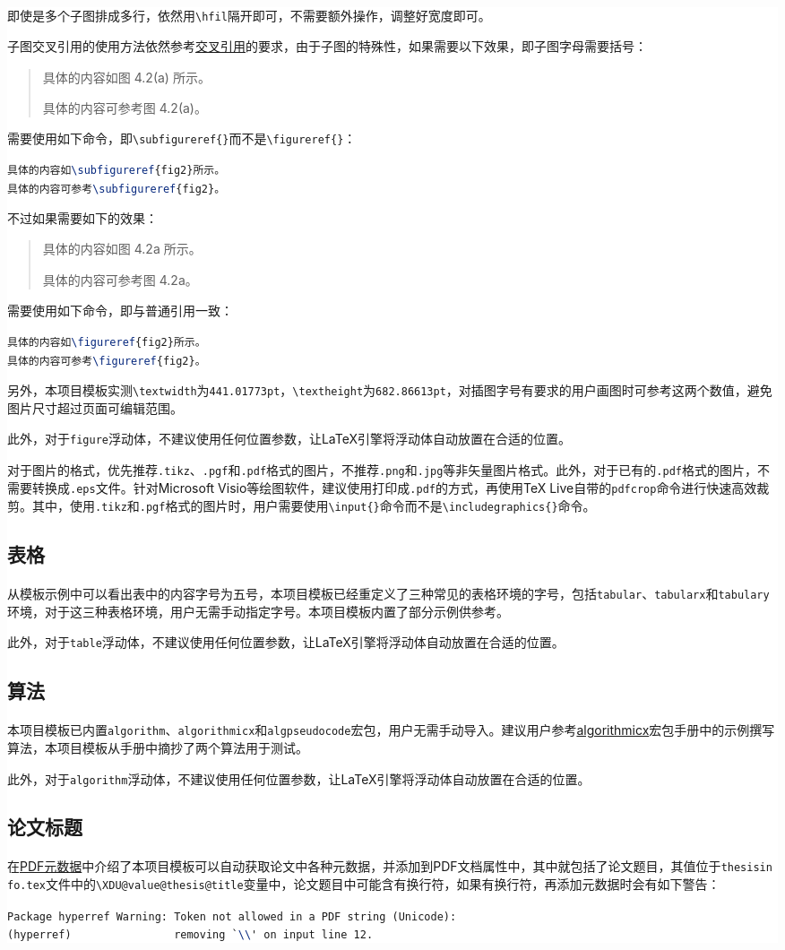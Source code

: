 即使是多个子图排成多行，依然用`\hfil`隔开即可，不需要额外操作，调整好宽度即可。

子图交叉引用的使用方法依然参考[交叉引用](#交叉引用)的要求，由于子图的特殊性，如果需要以下效果，即子图字母需要括号：

> 具体的内容如图 4.2(a) 所示。
>
> 具体的内容可参考图 4.2(a)。

需要使用如下命令，即`\subfigureref{}`而不是`\figureref{}`：

```latex
具体的内容如\subfigureref{fig2}所示。
具体的内容可参考\subfigureref{fig2}。
```

不过如果需要如下的效果：

> 具体的内容如图 4.2a 所示。
>
> 具体的内容可参考图 4.2a。

需要使用如下命令，即与普通引用一致：

```latex
具体的内容如\figureref{fig2}所示。
具体的内容可参考\figureref{fig2}。
```

另外，本项目模板实测`\textwidth`为`441.01773pt`，`\textheight`为`682.86613pt`，对插图字号有要求的用户画图时可参考这两个数值，避免图片尺寸超过页面可编辑范围。

此外，对于`figure`浮动体，不建议使用任何位置参数，让LaTeX引擎将浮动体自动放置在合适的位置。

对于图片的格式，优先推荐`.tikz`、`.pgf`和`.pdf`格式的图片，不推荐`.png`和`.jpg`等非矢量图片格式。此外，对于已有的`.pdf`格式的图片，不需要转换成`.eps`文件。针对Microsoft Visio等绘图软件，建议使用打印成`.pdf`的方式，再使用TeX Live自带的`pdfcrop`命令进行快速高效裁剪。其中，使用`.tikz`和`.pgf`格式的图片时，用户需要使用`\input{}`命令而不是`\includegraphics{}`命令。

## 表格

从模板示例中可以看出表中的内容字号为五号，本项目模板已经重定义了三种常见的表格环境的字号，包括`tabular`、`tabularx`和`tabulary`环境，对于这三种表格环境，用户无需手动指定字号。本项目模板内置了部分示例供参考。

此外，对于`table`浮动体，不建议使用任何位置参数，让LaTeX引擎将浮动体自动放置在合适的位置。

## 算法

本项目模板已内置`algorithm`、`algorithmicx`和`algpseudocode`宏包，用户无需手动导入。建议用户参考[algorithmicx](http://tug.ctan.org/macros/latex/contrib/algorithmicx/algorithmicx.pdf)宏包手册中的示例撰写算法，本项目模板从手册中摘抄了两个算法用于测试。

此外，对于`algorithm`浮动体，不建议使用任何位置参数，让LaTeX引擎将浮动体自动放置在合适的位置。

## 论文标题

在[PDF元数据](#pdf元数据)中介绍了本项目模板可以自动获取论文中各种元数据，并添加到PDF文档属性中，其中就包括了论文题目，其值位于`thesisinfo.tex`文件中的`\XDU@value@thesis@title`变量中，论文题目中可能含有换行符，如果有换行符，再添加元数据时会有如下警告：

```latex
Package hyperref Warning: Token not allowed in a PDF string (Unicode):
(hyperref)                removing `\\' on input line 12.
```
